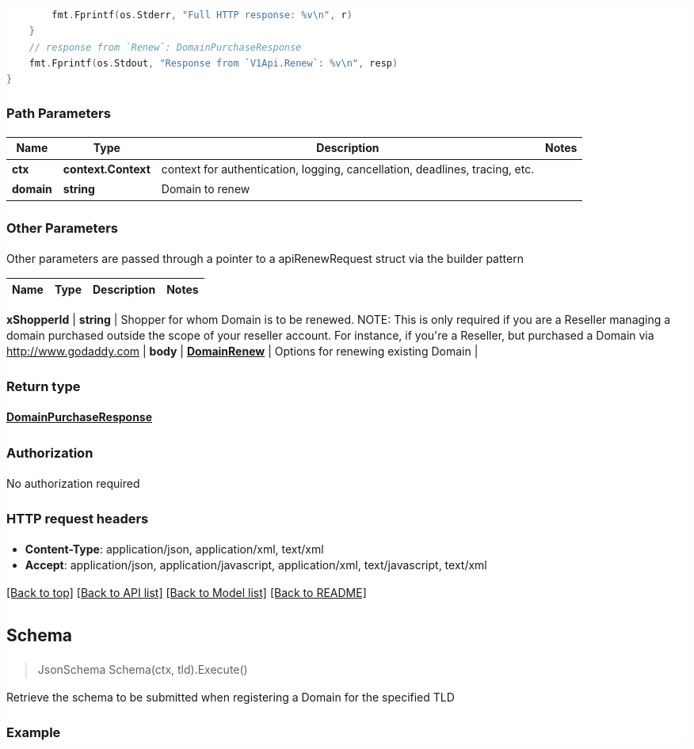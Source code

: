 ```go
        fmt.Fprintf(os.Stderr, "Full HTTP response: %v\n", r)
    }
    // response from `Renew`: DomainPurchaseResponse
    fmt.Fprintf(os.Stdout, "Response from `V1Api.Renew`: %v\n", resp)
}
```

### Path Parameters


Name | Type | Description  | Notes
------------- | ------------- | ------------- | -------------
**ctx** | **context.Context** | context for authentication, logging, cancellation, deadlines, tracing, etc.
**domain** | **string** | Domain to renew | 

### Other Parameters

Other parameters are passed through a pointer to a apiRenewRequest struct via the builder pattern


Name | Type | Description  | Notes
------------- | ------------- | ------------- | -------------

 **xShopperId** | **string** | Shopper for whom Domain is to be renewed. NOTE: This is only required if you are a Reseller managing a domain purchased outside the scope of your reseller account. For instance, if you&#39;re a Reseller, but purchased a Domain via http://www.godaddy.com | 
 **body** | [**DomainRenew**](DomainRenew.md) | Options for renewing existing Domain | 

### Return type

[**DomainPurchaseResponse**](DomainPurchaseResponse.md)

### Authorization

No authorization required

### HTTP request headers

- **Content-Type**: application/json, application/xml, text/xml
- **Accept**: application/json, application/javascript, application/xml, text/javascript, text/xml

[[Back to top]](#) [[Back to API list]](../README.md#documentation-for-api-endpoints)
[[Back to Model list]](../README.md#documentation-for-models)
[[Back to README]](../README.md)


## Schema

> JsonSchema Schema(ctx, tld).Execute()

Retrieve the schema to be submitted when registering a Domain for the specified TLD

### Example
